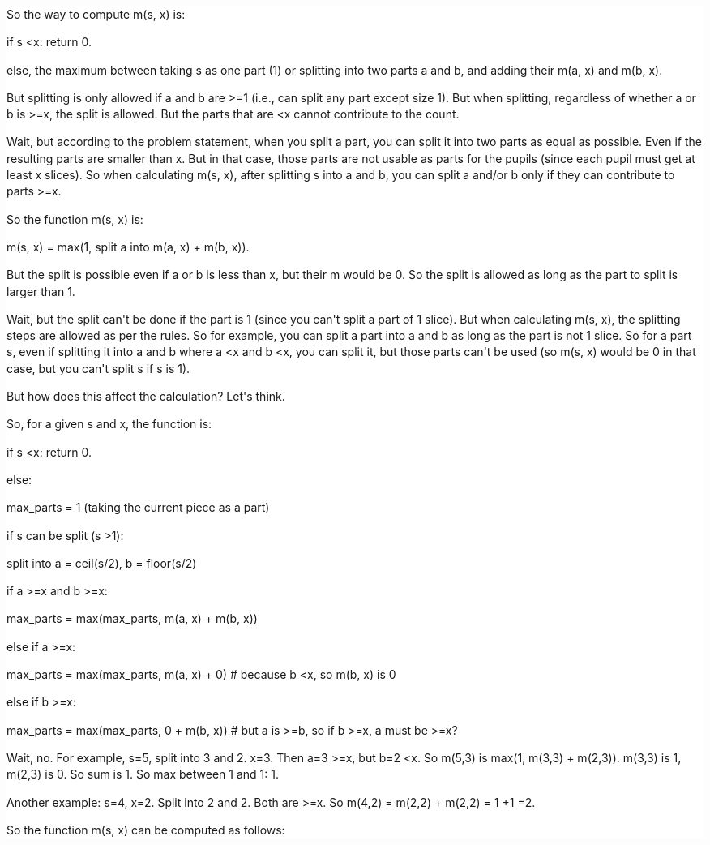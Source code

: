 So the way to compute m(s, x) is:

if s <x: return 0.

else, the maximum between taking s as one part (1) or splitting into two parts a and b, and adding their m(a, x) and m(b, x).

But splitting is only allowed if a and b are >=1 (i.e., can split any part except size 1). But when splitting, regardless of whether a or b is >=x, the split is allowed. But the parts that are <x cannot contribute to the count.

Wait, but according to the problem statement, when you split a part, you can split it into two parts as equal as possible. Even if the resulting parts are smaller than x. But in that case, those parts are not usable as parts for the pupils (since each pupil must get at least x slices). So when calculating m(s, x), after splitting s into a and b, you can split a and/or b only if they can contribute to parts >=x.

So the function m(s, x) is:

m(s, x) = max(1, split a into m(a, x) + m(b, x)).

But the split is possible even if a or b is less than x, but their m would be 0. So the split is allowed as long as the part to split is larger than 1.

Wait, but the split can't be done if the part is 1 (since you can't split a part of 1 slice). But when calculating m(s, x), the splitting steps are allowed as per the rules. So for example, you can split a part into a and b as long as the part is not 1 slice. So for a part s, even if splitting it into a and b where a <x and b <x, you can split it, but those parts can't be used (so m(s, x) would be 0 in that case, but you can't split s if s is 1).

But how does this affect the calculation? Let's think.

So, for a given s and x, the function is:

if s <x: return 0.

else:

max_parts = 1 (taking the current piece as a part)

if s can be split (s >1):

split into a = ceil(s/2), b = floor(s/2)

if a >=x and b >=x:

max_parts = max(max_parts, m(a, x) + m(b, x))

else if a >=x:

max_parts = max(max_parts, m(a, x) + 0)  # because b <x, so m(b, x) is 0

else if b >=x:

max_parts = max(max_parts, 0 + m(b, x))  # but a is >=b, so if b >=x, a must be >=x?

Wait, no. For example, s=5, split into 3 and 2. x=3. Then a=3 >=x, but b=2 <x. So m(5,3) is max(1, m(3,3) + m(2,3)). m(3,3) is 1, m(2,3) is 0. So sum is 1. So max between 1 and 1: 1.

Another example: s=4, x=2. Split into 2 and 2. Both are >=x. So m(4,2) = m(2,2) + m(2,2) = 1 +1 =2.

So the function m(s, x) can be computed as follows:

